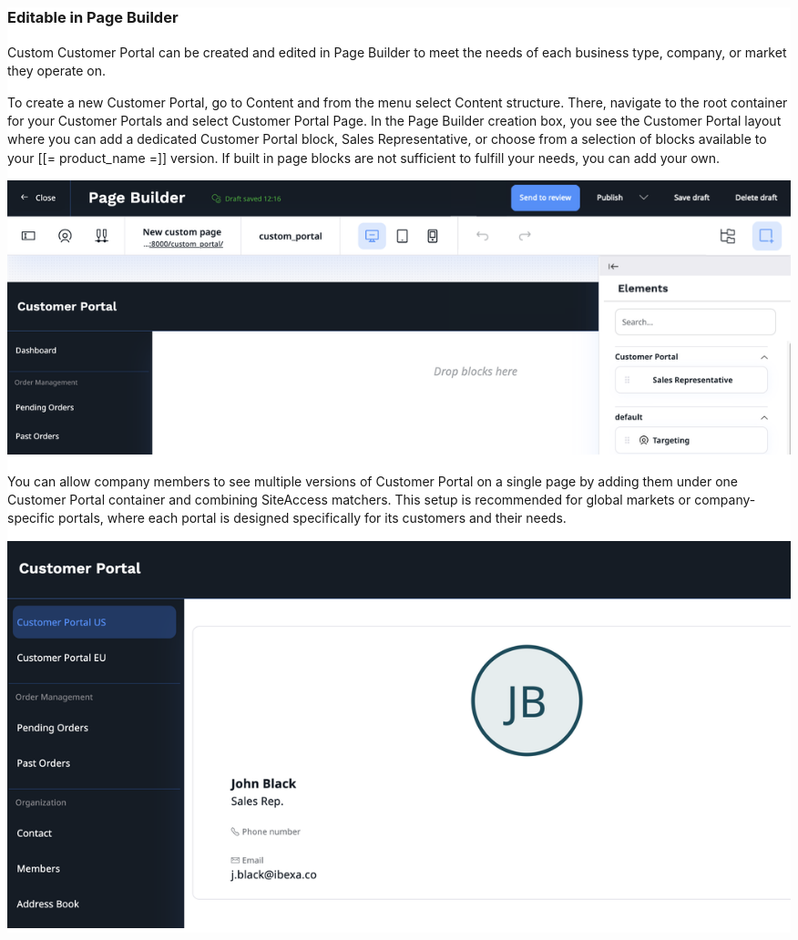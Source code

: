 ### Editable in Page Builder

Custom Customer Portal can be created and edited in Page Builder to meet the needs of each business type, company, or market they operate on.

To create a new Customer Portal, go to Content and from the menu select Content structure. 
There, navigate to the root container for your Customer Portals and select Customer Portal Page. 
In the Page Builder creation box, you see the Customer Portal layout where you can add a dedicated Customer Portal block, 
Sales Representative, or choose from a selection of blocks available to your [[= product_name =]] version.
If built in page blocks are not sufficient to fulfill your needs, you can add your own.

![Editable in Page Builder](img/cp_edit_in_page_builder.png)

You can allow company members to see multiple versions of Customer Portal on a single page by adding them under one Customer Portal container and combining SiteAccess matchers.
This setup is recommended for global markets or company-specific portals, where each portal is designed specifically for its customers and their needs.

![Multiple portals](img/cp_2_page_view.png)
